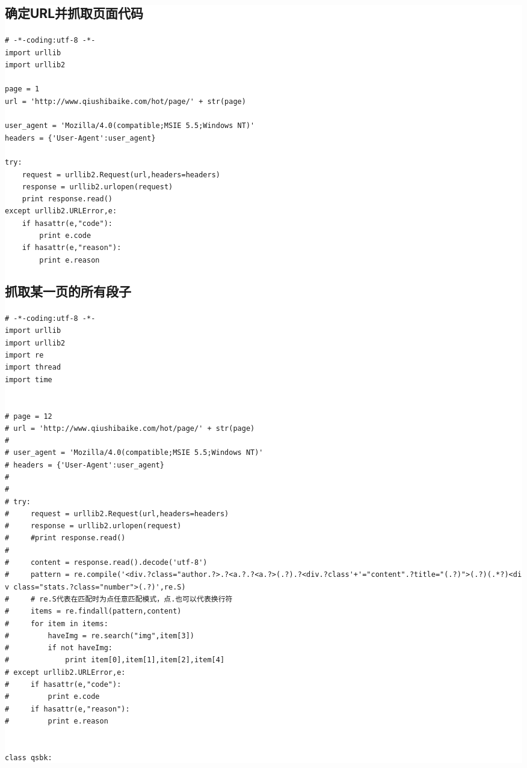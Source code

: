 
## 确定URL并抓取页面代码
```
# -*-coding:utf-8 -*-
import urllib
import urllib2

page = 1
url = 'http://www.qiushibaike.com/hot/page/' + str(page)

user_agent = 'Mozilla/4.0(compatible;MSIE 5.5;Windows NT)'
headers = {'User-Agent':user_agent}

try:
    request = urllib2.Request(url,headers=headers)
    response = urllib2.urlopen(request)
    print response.read()
except urllib2.URLError,e:
    if hasattr(e,"code"):
        print e.code
    if hasattr(e,"reason"):
        print e.reason
```

## 抓取某一页的所有段子
```python:n
# -*-coding:utf-8 -*-
import urllib
import urllib2
import re
import thread
import time


# page = 12
# url = 'http://www.qiushibaike.com/hot/page/' + str(page)
#
# user_agent = 'Mozilla/4.0(compatible;MSIE 5.5;Windows NT)'
# headers = {'User-Agent':user_agent}
#
#
# try:
#     request = urllib2.Request(url,headers=headers)
#     response = urllib2.urlopen(request)
#     #print response.read()
#
#     content = response.read().decode('utf-8')
#     pattern = re.compile('<div.?class="author.?>.?<a.?.?<a.?>(.?).?<div.?class'+'="content".?title="(.?)">(.?)(.*?)<div class="stats.?class="number">(.?)',re.S)
#     # re.S代表在匹配时为点任意匹配模式，点.也可以代表换行符
#     items = re.findall(pattern,content)
#     for item in items:
#         haveImg = re.search("img",item[3])
#         if not haveImg:
#             print item[0],item[1],item[2],item[4]
# except urllib2.URLError,e:
#     if hasattr(e,"code"):
#         print e.code
#     if hasattr(e,"reason"):
#         print e.reason


class qsbk:
```